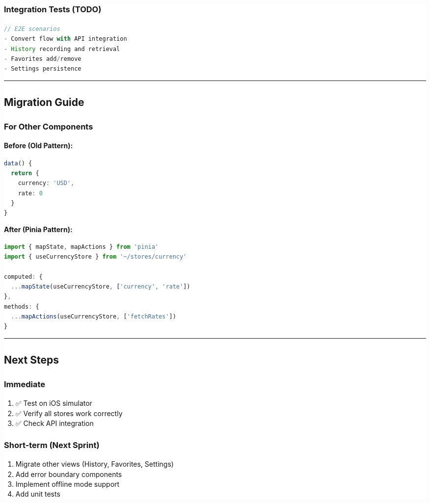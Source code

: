 ### Integration Tests (TODO)
```typescript
// E2E scenarios
- Convert flow with API integration
- History recording and retrieval
- Favorites add/remove
- Settings persistence
```

---

## Migration Guide

### For Other Components

**Before (Old Pattern):**
```typescript
data() {
  return {
    currency: 'USD',
    rate: 0
  }
}
```

**After (Pinia Pattern):**
```typescript
import { mapState, mapActions } from 'pinia'
import { useCurrencyStore } from '~/stores/currency'

computed: {
  ...mapState(useCurrencyStore, ['currency', 'rate'])
},
methods: {
  ...mapActions(useCurrencyStore, ['fetchRates'])
}
```

---

## Next Steps

### Immediate
1. ✅ Test on iOS simulator
2. ✅ Verify all stores work correctly
3. ✅ Check API integration

### Short-term (Next Sprint)
1. Migrate other views (History, Favorites, Settings)
2. Add error boundary components
3. Implement offline mode support
4. Add unit tests
